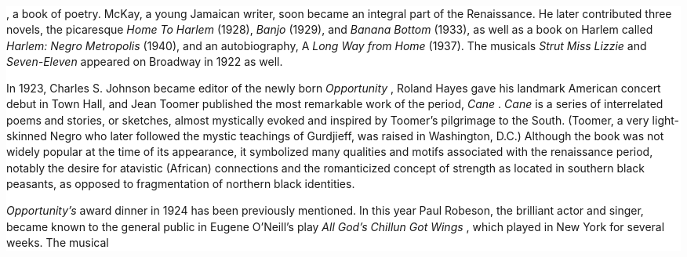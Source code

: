   </i>
  , a book of poetry. McKay, a young Jamaican writer, soon became an integral part of the Renaissance. He later contributed three novels, the picaresque
  <i>
   Home To Harlem
  </i>
  (1928),
  <i>
   Banjo
  </i>
  (1929), and
  <i>
   Banana Bottom
  </i>
  (1933), as well as a book on Harlem called
  <i>
   Harlem: Negro Metropolis
  </i>
  (1940), and an autobiography, A
  <i>
   Long Way from Home
  </i>
  (1937). The musicals
  <i>
   Strut Miss Lizzie
  </i>
  and
  <i>
   Seven-Eleven
  </i>
  appeared on Broadway in 1922 as well.
 </p>
 <p>
  In 1923, Charles S. Johnson became editor of the newly born
  <i>
   Opportunity
  </i>
  , Roland Hayes gave his landmark American concert debut in Town Hall, and Jean Toomer published the most remarkable work of the period,
  <i>
   Cane
  </i>
  .
  <i>
   Cane
  </i>
  is a series of interrelated poems and stories, or sketches, almost mystically evoked and inspired by Toomer’s pilgrimage to the South. (Toomer, a very light-skinned Negro who later followed the mystic teachings of Gurdjieff, was raised in Washington, D.C.) Although the book was not widely popular at the time of its appearance, it symbolized many qualities and motifs associated with the renaissance period, notably the desire for atavistic (African) connections and the romanticized concept of strength as located in southern black peasants, as opposed to fragmentation of northern black identities.
 </p>
 <p>
  <i>
   Opportunity’s
  </i>
  award dinner in 1924 has been previously mentioned. In this year Paul Robeson, the brilliant actor and singer, became known to the general public in Eugene O’Neill’s play
  <i>
   All God’s Chillun Got Wings
  </i>
  , which played in New York for several weeks. The musical